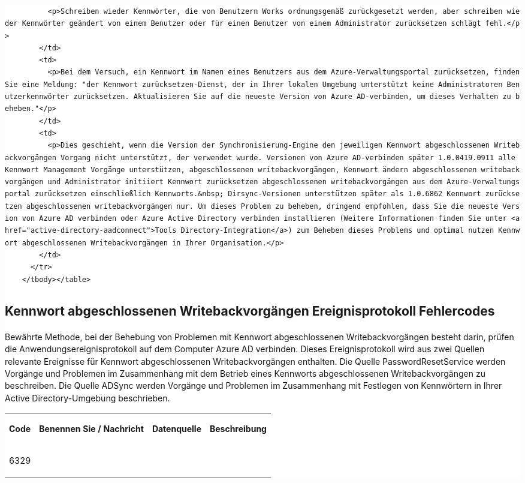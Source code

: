               <p>Schreiben wieder Kennwörter, die von Benutzern Works ordnungsgemäß zurückgesetzt werden, aber schreiben wieder Kennwörter geändert von einem Benutzer oder für einen Benutzer von einem Administrator zurücksetzen schlägt fehl.</p>
            </td>
            <td>
              <p>Bei dem Versuch, ein Kennwort im Namen eines Benutzers aus dem Azure-Verwaltungsportal zurücksetzen, finden Sie eine Meldung: "der Kennwort zurücksetzen-Dienst, der in Ihrer lokalen Umgebung unterstützt keine Administratoren Benutzerkennwörter zurücksetzen. Aktualisieren Sie auf die neueste Version von Azure AD-verbinden, um dieses Verhalten zu beheben."</p>
            </td>
            <td>
              <p>Dies geschieht, wenn die Version der Synchronisierung-Engine den jeweiligen Kennwort abgeschlossenen Writebackvorgängen Vorgang nicht unterstützt, der verwendet wurde. Versionen von Azure AD-verbinden später 1.0.0419.0911 alle Kennwort Management Vorgänge unterstützen, abgeschlossenen writebackvorgängen, Kennwort ändern abgeschlossenen writebackvorgängen und Administrator initiiert Kennwort zurücksetzen abgeschlossenen writebackvorgängen aus dem Azure-Verwaltungsportal zurücksetzen einschließlich Kennworts.&nbsp; Dirsync-Versionen unterstützen später als 1.0.6862 Kennwort zurücksetzen abgeschlossenen writebackvorgängen nur. Um dieses Problem zu beheben, dringend empfohlen, dass Sie die neueste Version von Azure AD verbinden oder Azure Active Directory verbinden installieren (Weitere Informationen finden Sie unter <a href="active-directory-aadconnect">Tools Directory-Integration</a>) zum Beheben dieses Problems und optimal nutzen Kennwort abgeschlossenen Writebackvorgängen in Ihrer Organisation.</p>
            </td>
          </tr>
        </tbody></table>


## <a name="password-writeback-event-log-error-codes"></a>Kennwort abgeschlossenen Writebackvorgängen Ereignisprotokoll Fehlercodes
Bewährte Methode, bei der Behebung von Problemen mit Kennwort abgeschlossenen Writebackvorgängen besteht darin, prüfen die Anwendungsereignisprotokoll auf dem Computer Azure AD verbinden. Dieses Ereignisprotokoll wird aus zwei Quellen relevante Ereignisse für Kennwort abgeschlossenen Writebackvorgängen enthalten. Die Quelle PasswordResetService werden Vorgänge und Problemen im Zusammenhang mit dem Betrieb eines Kennworts abgeschlossenen Writebackvorgängen zu beschreiben. Die Quelle ADSync werden Vorgänge und Problemen im Zusammenhang mit Festlegen von Kennwörtern in Ihrer Active Directory-Umgebung beschrieben.

<table>
          <tbody><tr>
            <td>
              <p>
                <strong>Code</strong>
              </p>
            </td>
            <td>
              <p>
                <strong>Benennen Sie / Nachricht</strong>
              </p>
            </td>
            <td>
              <p>
                <strong>Datenquelle</strong>
              </p>
            </td>
            <td>
              <p>
                <strong>Beschreibung</strong>
              </p>
            </td>
          </tr>
          <tr>
            <td>
              <p>6329</p>